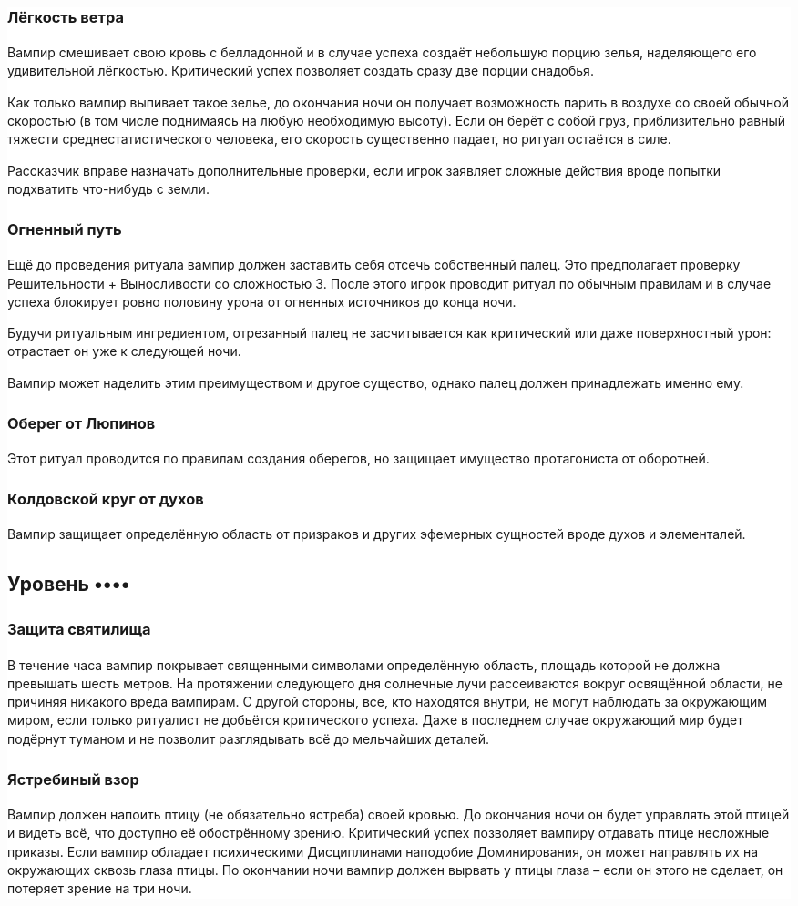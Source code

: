 ### Лёгкость ветра 

Вампир смешивает свою кровь с белладонной и в случае успеха создаёт небольшую порцию зелья, наделяющего его удивительной лёгкостью. Критический успех позволяет создать сразу две порции снадобья. 

Как только вампир выпивает такое зелье, до окончания ночи он получает возможность парить в воздухе со своей обычной скоростью (в том числе поднимаясь на любую необходимую высоту). Если он берёт с собой груз, приблизительно равный тяжести среднестатистического человека, его скорость существенно падает, но ритуал остаётся в силе. 

Рассказчик вправе назначать дополнительные проверки, если игрок заявляет сложные действия вроде попытки подхватить что-нибудь с земли. 

### Огненный путь 

Ещё до проведения ритуала вампир должен заставить себя отсечь собственный палец. Это предполагает проверку Решительности + Выносливости со сложностью 3. После этого игрок проводит ритуал по обычным правилам и в случае успеха блокирует ровно половину урона от огненных источников до конца ночи. 

Будучи ритуальным ингредиентом, отрезанный палец не засчитывается как критический или даже поверхностный урон: отрастает он уже к следующей ночи. 

Вампир может наделить этим преимуществом и другое существо, однако палец должен принадлежать именно ему. 

### Оберег от Люпинов 

Этот ритуал проводится по правилам создания оберегов, но защищает имущество протагониста от оборотней. 

### Колдовской круг от духов 

Вампир защищает определённую область от призраков и других эфемерных сущностей вроде духов и элементалей.

## Уровень •••• 

### Защита святилища 

В течение часа вампир покрывает священными символами определённую область, площадь которой не должна превышать шесть метров. На протяжении следующего дня солнечные лучи рассеиваются вокруг освящённой области, не причиняя никакого вреда вампирам. С другой стороны, все, кто находятся внутри, не могут наблюдать за окружающим миром, если только ритуалист не добьётся критического успеха. Даже в последнем случае окружающий мир будет подёрнут туманом и не позволит разглядывать всё до мельчайших деталей. 

### Ястребиный взор 

Вампир должен напоить птицу (не обязательно ястреба) своей кровью. До окончания ночи он будет управлять этой птицей и видеть всё, что доступно её обострённому зрению. Критический успех позволяет вампиру отдавать птице несложные приказы. Если вампир обладает психическими Дисциплинами наподобие Доминирования, он может направлять их на окружающих сквозь глаза птицы. По окончании ночи вампир должен вырвать у птицы глаза – если он этого не сделает, он потеряет зрение на три ночи. 
